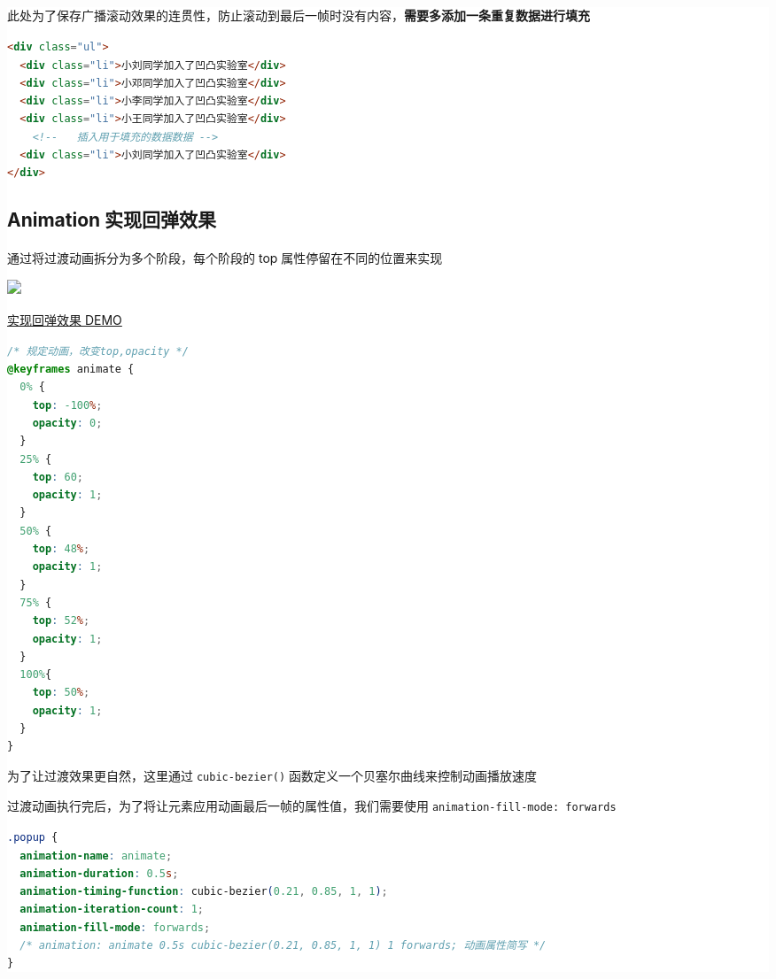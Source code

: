 此处为了保存广播滚动效果的连贯性，防止滚动到最后一帧时没有内容，**需要多添加一条重复数据进行填充**

```html
<div class="ul">
  <div class="li">小刘同学加入了凹凸实验室</div>
  <div class="li">小邓同学加入了凹凸实验室</div>
  <div class="li">小李同学加入了凹凸实验室</div>
  <div class="li">小王同学加入了凹凸实验室</div>
	<!--   插入用于填充的数据数据 -->
  <div class="li">小刘同学加入了凹凸实验室</div>
</div>
```

Animation 实现回弹效果
----------------

通过将过渡动画拆分为多个阶段，每个阶段的 top 属性停留在不同的位置来实现

![](http://p3-juejin.byteimg.com/tos-cn-i-k3u1fbpfcp/0fdd4e788d28429f88e821c6849bc849~tplv-k3u1fbpfcp-zoom-1.image)

[实现回弹效果 DEMO](https://codepen.io/awesomedevin/pen/NWxNMpm)

```css
/* 规定动画，改变top,opacity */
@keyframes animate {
  0% {
    top: -100%;
    opacity: 0;
  }
  25% {
    top: 60;
    opacity: 1;
  }
  50% {
    top: 48%;
    opacity: 1;
  }
  75% {
    top: 52%;
    opacity: 1;
  }
  100%{
    top: 50%;
    opacity: 1;
  }
}

```

为了让过渡效果更自然，这里通过 `cubic-bezier()` 函数定义一个贝塞尔曲线来控制动画播放速度

过渡动画执行完后，为了将让元素应用动画最后一帧的属性值，我们需要使用 `animation-fill-mode: forwards`

```css
.popup {
  animation-name: animate;
  animation-duration: 0.5s;
  animation-timing-function: cubic-bezier(0.21, 0.85, 1, 1);
  animation-iteration-count: 1;
  animation-fill-mode: forwards;
  /* animation: animate 0.5s cubic-bezier(0.21, 0.85, 1, 1) 1 forwards; 动画属性简写 */
}

```
